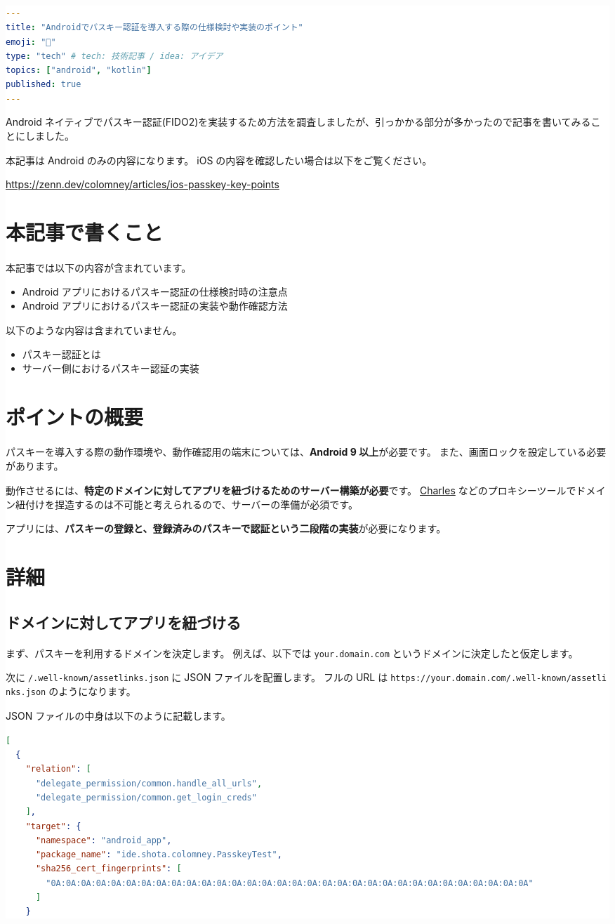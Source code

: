 ```yaml
---
title: "Androidでパスキー認証を導入する際の仕様検討や実装のポイント"
emoji: "🔐"
type: "tech" # tech: 技術記事 / idea: アイデア
topics: ["android", "kotlin"]
published: true
---
```


Android ネイティブでパスキー認証(FIDO2)を実装するため方法を調査しましたが、引っかかる部分が多かったので記事を書いてみることにしました。

本記事は Android のみの内容になります。
iOS の内容を確認したい場合は以下をご覧ください。

https://zenn.dev/colomney/articles/ios-passkey-key-points

# 本記事で書くこと

本記事では以下の内容が含まれています。

- Android アプリにおけるパスキー認証の仕様検討時の注意点
- Android アプリにおけるパスキー認証の実装や動作確認方法

以下のような内容は含まれていません。

- パスキー認証とは
- サーバー側におけるパスキー認証の実装

# ポイントの概要

パスキーを導入する際の動作環境や、動作確認用の端末については、**Android 9 以上**が必要です。
また、画面ロックを設定している必要があります。

動作させるには、**特定のドメインに対してアプリを紐づけるためのサーバー構築が必要**です。
[Charles](https://www.charlesproxy.com/) などのプロキシーツールでドメイン紐付けを捏造するのは不可能と考えられるので、サーバーの準備が必須です。

アプリには、**パスキーの登録と、登録済みのパスキーで認証という二段階の実装**が必要になります。

# 詳細

## ドメインに対してアプリを紐づける

まず、パスキーを利用するドメインを決定します。
例えば、以下では `your.domain.com` というドメインに決定したと仮定します。

次に `/.well-known/assetlinks.json` に JSON ファイルを配置します。
フルの URL は `https://your.domain.com/.well-known/assetlinks.json` のようになります。

JSON ファイルの中身は以下のように記載します。

```json:assetlinks.json
[
  {
    "relation": [
      "delegate_permission/common.handle_all_urls",
      "delegate_permission/common.get_login_creds"
    ],
    "target": {
      "namespace": "android_app",
      "package_name": "ide.shota.colomney.PasskeyTest",
      "sha256_cert_fingerprints": [
        "0A:0A:0A:0A:0A:0A:0A:0A:0A:0A:0A:0A:0A:0A:0A:0A:0A:0A:0A:0A:0A:0A:0A:0A:0A:0A:0A:0A:0A:0A:0A:0A"
      ]
    }
```
